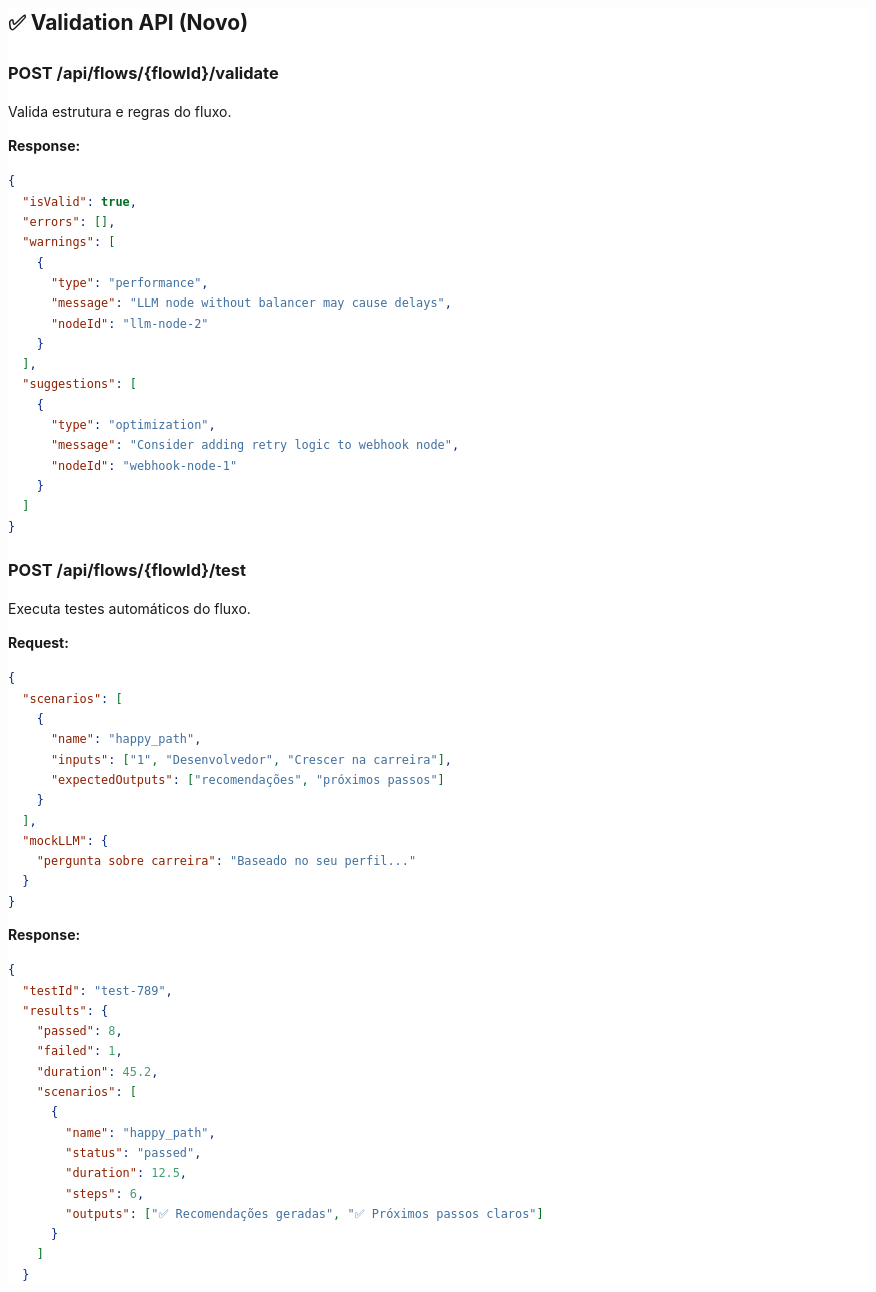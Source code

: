 
## ✅ Validation API (Novo)

### POST /api/flows/{flowId}/validate
Valida estrutura e regras do fluxo.

**Response:**
```json
{
  "isValid": true,
  "errors": [],
  "warnings": [
    {
      "type": "performance",
      "message": "LLM node without balancer may cause delays",
      "nodeId": "llm-node-2"
    }
  ],
  "suggestions": [
    {
      "type": "optimization",
      "message": "Consider adding retry logic to webhook node",
      "nodeId": "webhook-node-1"
    }
  ]
}
```

### POST /api/flows/{flowId}/test
Executa testes automáticos do fluxo.

**Request:**
```json
{
  "scenarios": [
    {
      "name": "happy_path",
      "inputs": ["1", "Desenvolvedor", "Crescer na carreira"],
      "expectedOutputs": ["recomendações", "próximos passos"]
    }
  ],
  "mockLLM": {
    "pergunta sobre carreira": "Baseado no seu perfil..."
  }
}
```

**Response:**
```json
{
  "testId": "test-789",
  "results": {
    "passed": 8,
    "failed": 1,
    "duration": 45.2,
    "scenarios": [
      {
        "name": "happy_path",
        "status": "passed",
        "duration": 12.5,
        "steps": 6,
        "outputs": ["✅ Recomendações geradas", "✅ Próximos passos claros"]
      }
    ]
  }
```